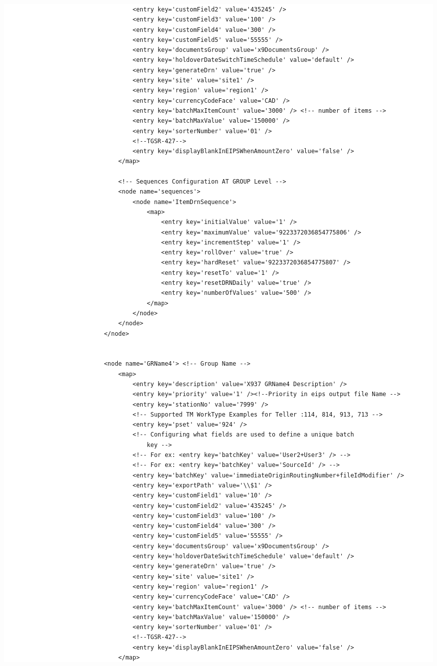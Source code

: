 										<entry key='customField2' value='435245' />
										<entry key='customField3' value='100' />
										<entry key='customField4' value='300' />
										<entry key='customField5' value='55555' />
										<entry key='documentsGroup' value='x9DocumentsGroup' />
										<entry key='holdoverDateSwitchTimeSchedule' value='default' />
										<entry key='generateDrn' value='true' />
										<entry key='site' value='site1' /> 			
										<entry key='region' value='region1' />	
										<entry key='currencyCodeFace' value='CAD' />	
										<entry key='batchMaxItemCount' value='3000' /> <!-- number of items -->
										<entry key='batchMaxValue' value='150000' />
										<entry key='sorterNumber' value='01' />
										<!--TGSR-427-->
										<entry key='displayBlankInEIPSWhenAmountZero' value='false' />	
									</map>

									<!-- Sequences Configuration AT GROUP Level -->
									<node name='sequences'>
										<node name='ItemDrnSequence'>
											<map>
												<entry key='initialValue' value='1' />
												<entry key='maximumValue' value='9223372036854775806' />
												<entry key='incrementStep' value='1' />
												<entry key='rollOver' value='true' />
												<entry key='hardReset' value='9223372036854775807' />
												<entry key='resetTo' value='1' />
												<entry key='resetDRNDaily' value='true' />
												<entry key='numberOfValues' value='500' />
											</map>
										</node>
									</node>
								</node>
								
								
								<node name='GRName4'> <!-- Group Name -->
									<map>
										<entry key='description' value='X937 GRName4 Description' />
										<entry key='priority' value='1' /><!--Priority in eips output file Name -->
										<entry key='stationNo' value='7999' />
										<!-- Supported TM WorkType Examples for Teller :114, 814, 913, 713 -->
										<entry key='pset' value='924' />
										<!-- Configuring what fields are used to define a unique batch 
											key -->
										<!-- For ex: <entry key='batchKey' value='User2+User3' /> -->
										<!-- For ex: <entry key='batchKey' value='SourceId' /> -->
										<entry key='batchKey' value='immediateOriginRoutingNumber+fileIdModifier' />
										<entry key='exportPath' value='\\$1' />
										<entry key='customField1' value='10' />
										<entry key='customField2' value='435245' />
										<entry key='customField3' value='100' />
										<entry key='customField4' value='300' />
										<entry key='customField5' value='55555' />
										<entry key='documentsGroup' value='x9DocumentsGroup' />
										<entry key='holdoverDateSwitchTimeSchedule' value='default' />
										<entry key='generateDrn' value='true' />
										<entry key='site' value='site1' /> 			
										<entry key='region' value='region1' />	
										<entry key='currencyCodeFace' value='CAD' />	
										<entry key='batchMaxItemCount' value='3000' /> <!-- number of items -->
										<entry key='batchMaxValue' value='150000' />
										<entry key='sorterNumber' value='01' />
										<!--TGSR-427-->
										<entry key='displayBlankInEIPSWhenAmountZero' value='false' />	
									</map>